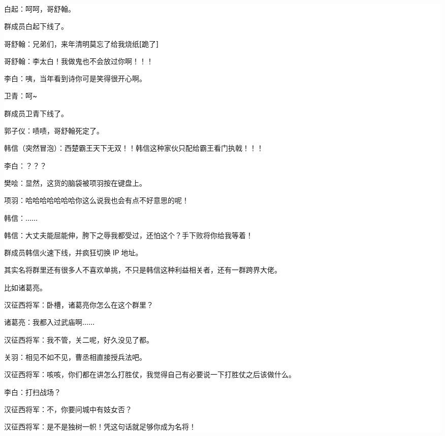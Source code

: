 白起：呵呵，哥舒翰。


群成员白起下线了。


哥舒翰：兄弟们，来年清明莫忘了给我烧纸[跪了]


哥舒翰：李太白！我做鬼也不会放过你啊！！！


李白：咦，当年看到诗你可是笑得很开心啊。


卫青：呵~


群成员卫青下线了。


郭子仪：啧啧，哥舒翰死定了。


韩信（突然冒泡）：西楚霸王天下无双！！韩信这种家伙只配给霸王看门执戟！！！


李白：？？？


樊哙：显然，这货的脑袋被项羽按在键盘上。


项羽：哈哈哈哈哈哈哈你这么说我也会有点不好意思的呢！


韩信：……


韩信：大丈夫能屈能伸，胯下之辱我都受过，还怕这个？手下败将你给我等着！


群成员韩信火速下线，并疯狂切换 IP 地址。


其实名将群里还有很多人不喜欢单挑，不只是韩信这种利益相关者，还有一群跨界大佬。


比如诸葛亮。


汉征西将军：卧槽，诸葛亮你怎么在这个群里？


诸葛亮：我都入过武庙啊……


汉征西将军：我不管，关二呢，好久没见了都。


关羽：相见不如不见，曹丞相直接授兵法吧。


汉征西将军：咳咳，你们都在讲怎么打胜仗，我觉得自己有必要说一下打胜仗之后该做什么。


李白：打扫战场？


汉征西将军：不，你要问城中有妓女否？


汉征西将军：是不是独树一帜！凭这句话就足够你成为名将！
